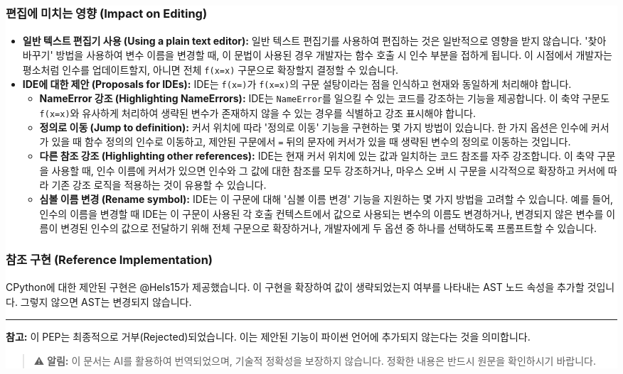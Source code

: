 ### 편집에 미치는 영향 (Impact on Editing)

*   **일반 텍스트 편집기 사용 (Using a plain text editor):** 일반 텍스트 편집기를 사용하여 편집하는 것은 일반적으로 영향을 받지 않습니다. '찾아 바꾸기' 방법을 사용하여 변수 이름을 변경할 때, 이 문법이 사용된 경우 개발자는 함수 호출 시 인수 부분을 접하게 됩니다. 이 시점에서 개발자는 평소처럼 인수를 업데이트할지, 아니면 전체 `f(x=x)` 구문으로 확장할지 결정할 수 있습니다.
*   **IDE에 대한 제안 (Proposals for IDEs):** IDE는 `f(x=)`가 `f(x=x)`의 구문 설탕이라는 점을 인식하고 현재와 동일하게 처리해야 합니다.
    *   **NameError 강조 (Highlighting NameErrors):** IDE는 `NameError`를 일으킬 수 있는 코드를 강조하는 기능을 제공합니다. 이 축약 구문도 `f(x=x)`와 유사하게 처리하여 생략된 변수가 존재하지 않을 수 있는 경우를 식별하고 강조 표시해야 합니다.
    *   **정의로 이동 (Jump to definition):** 커서 위치에 따라 '정의로 이동' 기능을 구현하는 몇 가지 방법이 있습니다. 한 가지 옵션은 인수에 커서가 있을 때 함수 정의의 인수로 이동하고, 제안된 구문에서 `=` 뒤의 문자에 커서가 있을 때 생략된 변수의 정의로 이동하는 것입니다.
    *   **다른 참조 강조 (Highlighting other references):** IDE는 현재 커서 위치에 있는 값과 일치하는 코드 참조를 자주 강조합니다. 이 축약 구문을 사용할 때, 인수 이름에 커서가 있으면 인수와 그 값에 대한 참조를 모두 강조하거나, 마우스 오버 시 구문을 시각적으로 확장하고 커서에 따라 기존 강조 로직을 적용하는 것이 유용할 수 있습니다.
    *   **심볼 이름 변경 (Rename symbol):** IDE는 이 구문에 대해 '심볼 이름 변경' 기능을 지원하는 몇 가지 방법을 고려할 수 있습니다. 예를 들어, 인수의 이름을 변경할 때 IDE는 이 구문이 사용된 각 호출 컨텍스트에서 값으로 사용되는 변수의 이름도 변경하거나, 변경되지 않은 변수를 이름이 변경된 인수의 값으로 전달하기 위해 전체 구문으로 확장하거나, 개발자에게 두 옵션 중 하나를 선택하도록 프롬프트할 수 있습니다.

### 참조 구현 (Reference Implementation)

CPython에 대한 제안된 구현은 @Hels15가 제공했습니다. 이 구현을 확장하여 값이 생략되었는지 여부를 나타내는 AST 노드 속성을 추가할 것입니다. 그렇지 않으면 AST는 변경되지 않습니다.

---

**참고:** 이 PEP는 최종적으로 거부(Rejected)되었습니다. 이는 제안된 기능이 파이썬 언어에 추가되지 않는다는 것을 의미합니다.

> ⚠️ **알림:** 이 문서는 AI를 활용하여 번역되었으며, 기술적 정확성을 보장하지 않습니다. 정확한 내용은 반드시 원문을 확인하시기 바랍니다.